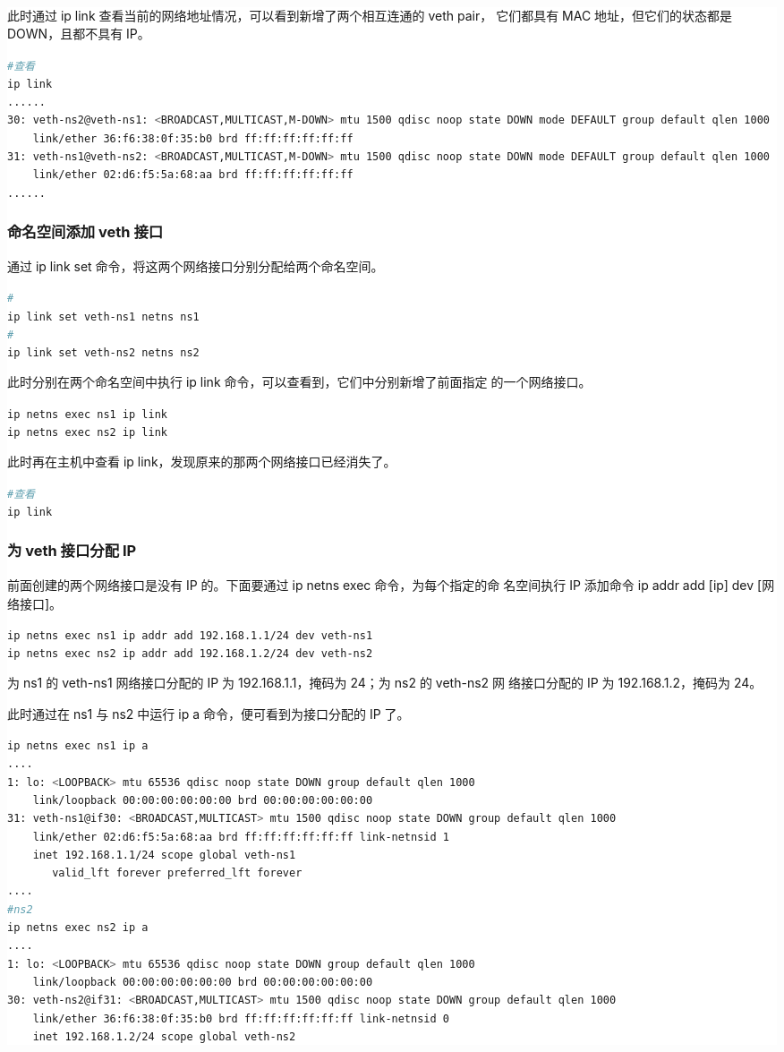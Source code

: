 此时通过 ip link 查看当前的网络地址情况，可以看到新增了两个相互连通的 veth pair， 它们都具有 MAC 地址，但它们的状态都是 DOWN，且都不具有 IP。

```sh
#查看
ip link
......
30: veth-ns2@veth-ns1: <BROADCAST,MULTICAST,M-DOWN> mtu 1500 qdisc noop state DOWN mode DEFAULT group default qlen 1000
    link/ether 36:f6:38:0f:35:b0 brd ff:ff:ff:ff:ff:ff
31: veth-ns1@veth-ns2: <BROADCAST,MULTICAST,M-DOWN> mtu 1500 qdisc noop state DOWN mode DEFAULT group default qlen 1000
    link/ether 02:d6:f5:5a:68:aa brd ff:ff:ff:ff:ff:ff
......
```

### 命名空间添加 veth 接口

通过 ip link set 命令，将这两个网络接口分别分配给两个命名空间。

```sh
#
ip link set veth-ns1 netns ns1
#
ip link set veth-ns2 netns ns2
```

此时分别在两个命名空间中执行 ip link 命令，可以查看到，它们中分别新增了前面指定 的一个网络接口。

```sh
ip netns exec ns1 ip link
ip netns exec ns2 ip link
```

此时再在主机中查看 ip link，发现原来的那两个网络接口已经消失了。

```sh
#查看
ip link
```

### 为 veth 接口分配 IP

前面创建的两个网络接口是没有 IP 的。下面要通过 ip netns exec 命令，为每个指定的命 名空间执行 IP 添加命令 ip addr add [ip] dev [网络接口]。

```sh
ip netns exec ns1 ip addr add 192.168.1.1/24 dev veth-ns1
ip netns exec ns2 ip addr add 192.168.1.2/24 dev veth-ns2
```

为 ns1 的 veth-ns1 网络接口分配的 IP 为 192.168.1.1，掩码为 24；为 ns2 的 veth-ns2 网 络接口分配的 IP 为 192.168.1.2，掩码为 24。

此时通过在 ns1 与 ns2 中运行 ip a 命令，便可看到为接口分配的 IP 了。

```sh
ip netns exec ns1 ip a
....
1: lo: <LOOPBACK> mtu 65536 qdisc noop state DOWN group default qlen 1000
    link/loopback 00:00:00:00:00:00 brd 00:00:00:00:00:00
31: veth-ns1@if30: <BROADCAST,MULTICAST> mtu 1500 qdisc noop state DOWN group default qlen 1000
    link/ether 02:d6:f5:5a:68:aa brd ff:ff:ff:ff:ff:ff link-netnsid 1
    inet 192.168.1.1/24 scope global veth-ns1
       valid_lft forever preferred_lft forever
....
#ns2
ip netns exec ns2 ip a
....
1: lo: <LOOPBACK> mtu 65536 qdisc noop state DOWN group default qlen 1000
    link/loopback 00:00:00:00:00:00 brd 00:00:00:00:00:00
30: veth-ns2@if31: <BROADCAST,MULTICAST> mtu 1500 qdisc noop state DOWN group default qlen 1000
    link/ether 36:f6:38:0f:35:b0 brd ff:ff:ff:ff:ff:ff link-netnsid 0
    inet 192.168.1.2/24 scope global veth-ns2
```